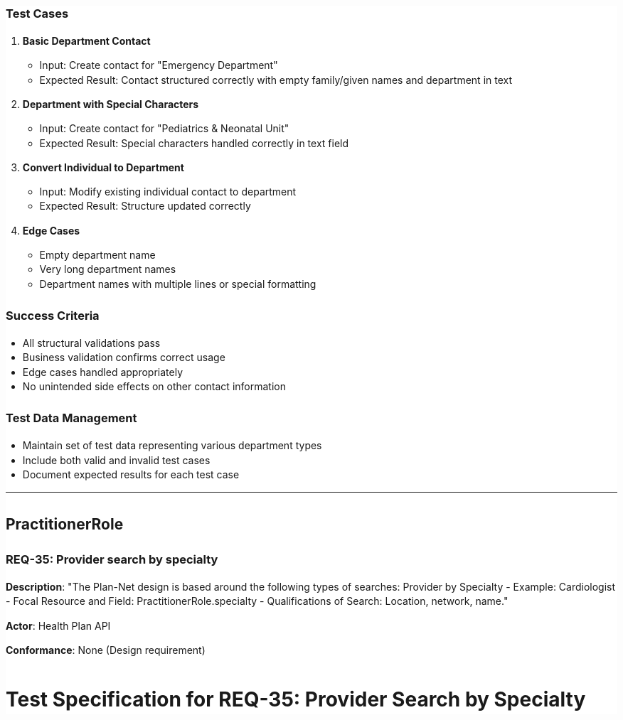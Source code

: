 ### Test Cases

1. **Basic Department Contact**
   - Input: Create contact for "Emergency Department"
   - Expected Result: Contact structured correctly with empty family/given names and department in text

2. **Department with Special Characters**
   - Input: Create contact for "Pediatrics & Neonatal Unit"
   - Expected Result: Special characters handled correctly in text field

3. **Convert Individual to Department**
   - Input: Modify existing individual contact to department
   - Expected Result: Structure updated correctly

4. **Edge Cases**
   - Empty department name
   - Very long department names
   - Department names with multiple lines or special formatting

### Success Criteria
- All structural validations pass
- Business validation confirms correct usage
- Edge cases handled appropriately
- No unintended side effects on other contact information

### Test Data Management
- Maintain set of test data representing various department types
- Include both valid and invalid test cases
- Document expected results for each test case

---



<a id='practitionerrole'></a>

## PractitionerRole

<a id='req-35'></a>

### REQ-35: Provider search by specialty

**Description**: "The Plan-Net design is based around the following types of searches: Provider by Specialty - Example: Cardiologist - Focal Resource and Field: PractitionerRole.specialty - Qualifications of Search: Location, network, name."

**Actor**: Health Plan API

**Conformance**: None (Design requirement)

# Test Specification for REQ-35: Provider Search by Specialty
